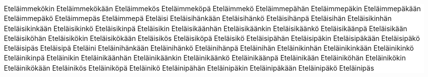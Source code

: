 Eteläimmekökin
Eteläimmekökään
Eteläimmekös
Eteläimmeköpä
Eteläimmekö
Eteläimmepähän
Eteläimmepäkin
Eteläimmepäkään
Eteläimmepäkö
Eteläimmepäs
Eteläimmepä
Eteläisi
Eteläisihänkään
Eteläisihänkö
Eteläisihänpä
Eteläisihän
Eteläisikinhän
Eteläisikinkään
Eteläisikinkö
Eteläisikinpä
Eteläisikin
Eteläisikäänhän
Eteläisikäänkin
Eteläisikäänkö
Eteläisikäänpä
Eteläisikään
Eteläisiköhän
Eteläisikökin
Eteläisikökään
Eteläisikös
Eteläisiköpä
Eteläisikö
Eteläisipähän
Eteläisipäkin
Eteläisipäkään
Eteläisipäkö
Eteläisipäs
Eteläisipä
Eteläini
Eteläinihänkään
Eteläinihänkö
Eteläinihänpä
Eteläinihän
Eteläinikinhän
Eteläinikinkään
Eteläinikinkö
Eteläinikinpä
Eteläinikin
Eteläinikäänhän
Eteläinikäänkin
Eteläinikäänkö
Eteläinikäänpä
Eteläinikään
Eteläiniköhän
Eteläinikökin
Eteläinikökään
Eteläinikös
Eteläiniköpä
Eteläinikö
Eteläinipähän
Eteläinipäkin
Eteläinipäkään
Eteläinipäkö
Eteläinipäs